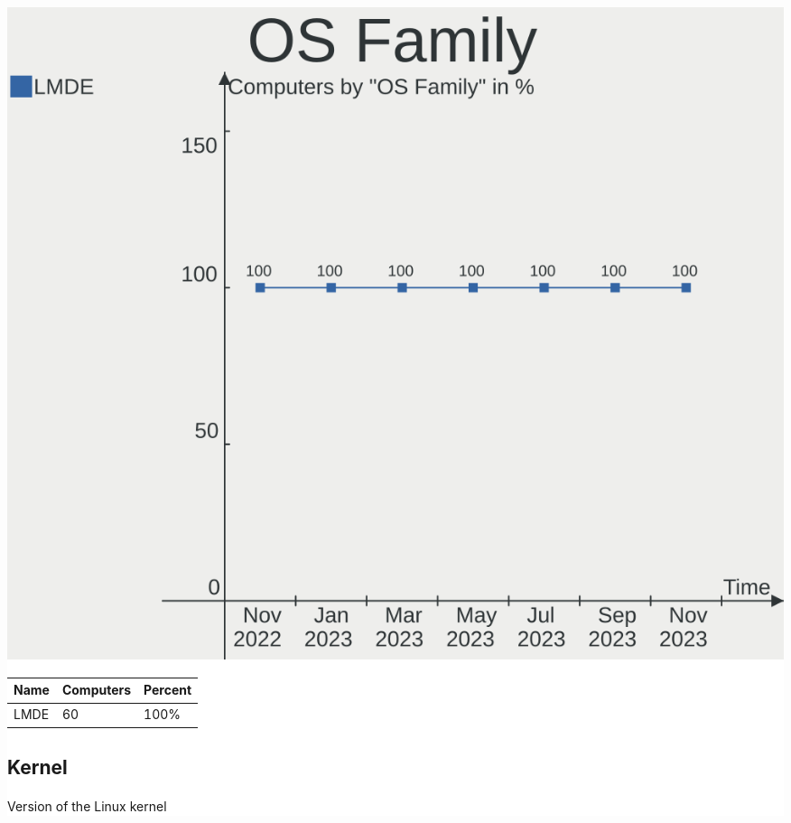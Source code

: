 ![OS Family](./images/line_chart/os_family.svg)

| Name | Computers | Percent |
|------|-----------|---------|
| LMDE | 60        | 100%    |

Kernel
------

Version of the Linux kernel
